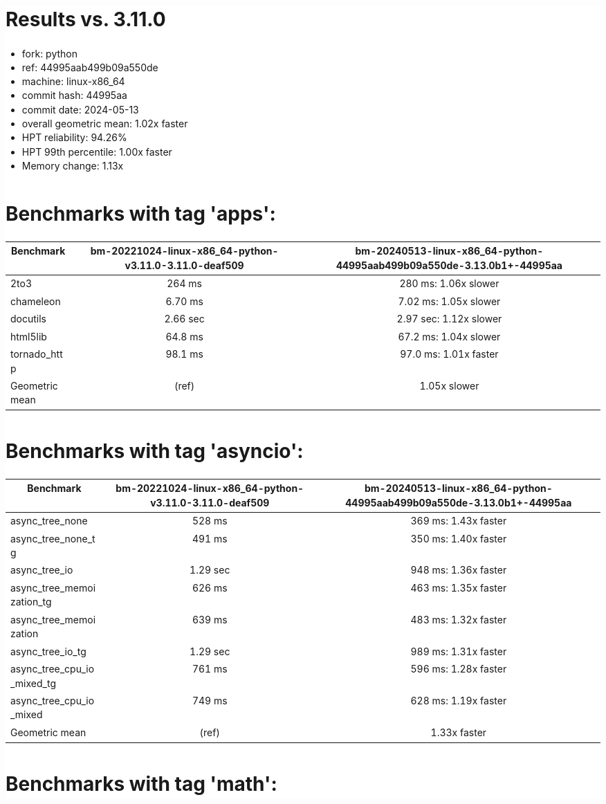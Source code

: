 # Results vs. 3.11.0

- fork: python
- ref: 44995aab499b09a550de
- machine: linux-x86_64
- commit hash: 44995aa
- commit date: 2024-05-13
- overall geometric mean: 1.02x faster
- HPT reliability: 94.26%
- HPT 99th percentile: 1.00x faster
- Memory change: 1.13x

Benchmarks with tag 'apps':
===========================

| Benchmark      | bm-20221024-linux-x86_64-python-v3.11.0-3.11.0-deaf509 | bm-20240513-linux-x86_64-python-44995aab499b09a550de-3.13.0b1+-44995aa |
|----------------|:------------------------------------------------------:|:----------------------------------------------------------------------:|
| 2to3           | 264 ms                                                 | 280 ms: 1.06x slower                                                   |
| chameleon      | 6.70 ms                                                | 7.02 ms: 1.05x slower                                                  |
| docutils       | 2.66 sec                                               | 2.97 sec: 1.12x slower                                                 |
| html5lib       | 64.8 ms                                                | 67.2 ms: 1.04x slower                                                  |
| tornado_http   | 98.1 ms                                                | 97.0 ms: 1.01x faster                                                  |
| Geometric mean | (ref)                                                  | 1.05x slower                                                           |

Benchmarks with tag 'asyncio':
==============================

| Benchmark                  | bm-20221024-linux-x86_64-python-v3.11.0-3.11.0-deaf509 | bm-20240513-linux-x86_64-python-44995aab499b09a550de-3.13.0b1+-44995aa |
|----------------------------|:------------------------------------------------------:|:----------------------------------------------------------------------:|
| async_tree_none            | 528 ms                                                 | 369 ms: 1.43x faster                                                   |
| async_tree_none_tg         | 491 ms                                                 | 350 ms: 1.40x faster                                                   |
| async_tree_io              | 1.29 sec                                               | 948 ms: 1.36x faster                                                   |
| async_tree_memoization_tg  | 626 ms                                                 | 463 ms: 1.35x faster                                                   |
| async_tree_memoization     | 639 ms                                                 | 483 ms: 1.32x faster                                                   |
| async_tree_io_tg           | 1.29 sec                                               | 989 ms: 1.31x faster                                                   |
| async_tree_cpu_io_mixed_tg | 761 ms                                                 | 596 ms: 1.28x faster                                                   |
| async_tree_cpu_io_mixed    | 749 ms                                                 | 628 ms: 1.19x faster                                                   |
| Geometric mean             | (ref)                                                  | 1.33x faster                                                           |

Benchmarks with tag 'math':
===========================
